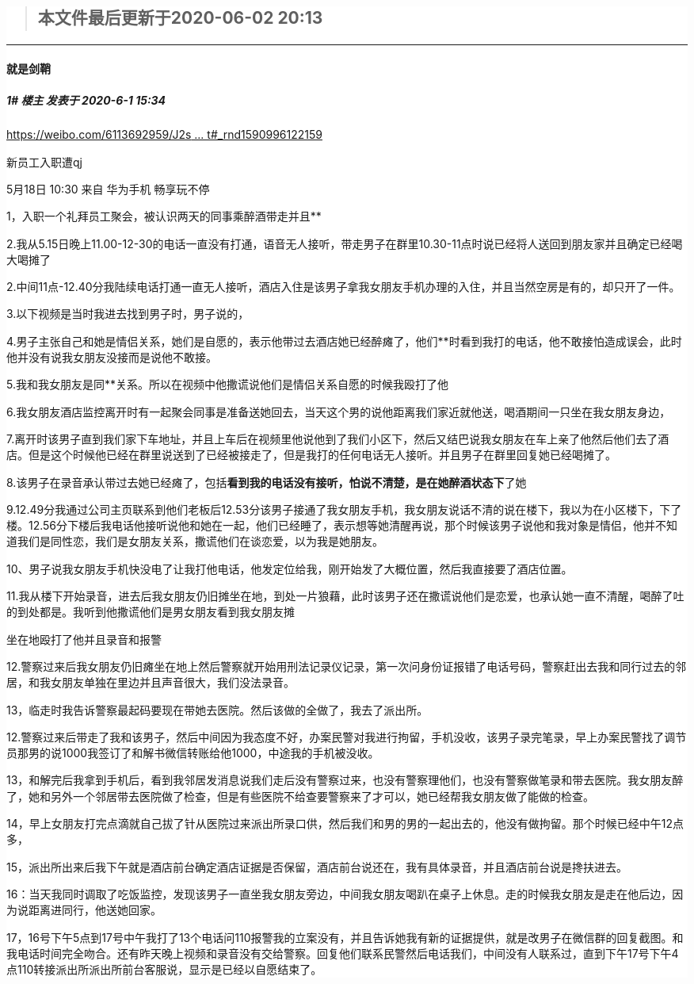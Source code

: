 > ## **本文件最后更新于2020-06-02 20:13** 



*****

####  就是剑鞘  
##### 1#       楼主       发表于 2020-6-1 15:34



[https://weibo.com/6113692959/J2s ... t#_rnd1590996122159](https://weibo.com/6113692959/J2sYoloaw?from=page_1005056113692959_profile&amp;wvr=6&amp;mod=weibotime&amp;type=comment#_rnd1590996122159)


新员工入职遭qj

5月18日 10:30 来自 华为手机 畅享玩不停

1，入职一个礼拜员工聚会，被认识两天的同事乘醉酒带走并且**

2.我从5.15日晚上11.00-12-30的电话一直没有打通，语音无人接听，带走男子在群里10.30-11点时说已经将人送回到朋友家并且确定已经喝大喝摊了

2.中间11点-12.40分我陆续电话打通一直无人接听，酒店入住是该男子拿我女朋友手机办理的入住，并且当然空房是有的，却只开了一件。

3.以下视频是当时我进去找到男子时，男子说的，

4.男子主张自己和她是情侣关系，她们是自愿的，表示他带过去酒店她已经醉瘫了，他们**时看到我打的电话，他不敢接怕造成误会，此时他并没有说我女朋友没接而是说他不敢接。

5.我和我女朋友是同**关系。所以在视频中他撒谎说他们是情侣关系自愿的时候我殴打了他

6.我女朋友酒店监控离开时有一起聚会同事是准备送她回去，当天这个男的说他距离我们家近就他送，喝酒期间一只坐在我女朋友身边，

7.离开时该男子直到我们家下车地址，并且上车后在视频里他说他到了我们小区下，然后又结巴说我女朋友在车上亲了他然后他们去了酒店。但是这个时候他已经在群里说送到了已经被接走了，但是我打的任何电话无人接听。并且男子在群里回复她已经喝摊了。

8.该男子在录音承认带过去她已经瘫了，包括**看到我的电话没有接听，怕说不清楚，是在她醉酒状态下**了她

9.12.49分我通过公司主页联系到他们老板后12.53分该男子接通了我女朋友手机，我女朋友说话不清的说在楼下，我以为在小区楼下，下了楼。12.56分下楼后我电话他接听说他和她在一起，他们已经睡了，表示想等她清醒再说，那个时候该男子说他和我对象是情侣，他并不知道我们是同性恋，我们是女朋友关系，撒谎他们在谈恋爱，以为我是她朋友。

10、男子说我女朋友手机快没电了让我打他电话，他发定位给我，刚开始发了大概位置，然后我直接要了酒店位置。

11.我从楼下开始录音，进去后我女朋友仍旧摊坐在地，到处一片狼藉，此时该男子还在撒谎说他们是恋爱，也承认她一直不清醒，喝醉了吐的到处都是。我听到他撒谎他们是男女朋友看到我女朋友摊

坐在地殴打了他并且录音和报警

12.警察过来后我女朋友仍旧瘫坐在地上然后警察就开始用刑法记录仪记录，第一次问身份证报错了电话号码，警察赶出去我和同行过去的邻居，和我女朋友单独在里边并且声音很大，我们没法录音。

13，临走时我告诉警察最起码要现在带她去医院。然后该做的全做了，我去了派出所。

12.警察过来后带走了我和该男子，然后中间因为我态度不好，办案民警对我进行拘留，手机没收，该男子录完笔录，早上办案民警找了调节员那男的说1000我签订了和解书微信转账给他1000，中途我的手机被没收。

13，和解完后我拿到手机后，看到我邻居发消息说我们走后没有警察过来，也没有警察理他们，也没有警察做笔录和带去医院。我女朋友醉了，她和另外一个邻居带去医院做了检查，但是有些医院不给查要警察来了才可以，她已经帮我女朋友做了能做的检查。

14，早上女朋友打完点滴就自己拔了针从医院过来派出所录口供，然后我们和男的男的一起出去的，他没有做拘留。那个时候已经中午12点多，

15，派出所出来后我下午就是酒店前台确定酒店证据是否保留，酒店前台说还在，我有具体录音，并且酒店前台说是搀扶进去。

16：当天我同时调取了吃饭监控，发现该男子一直坐我女朋友旁边，中间我女朋友喝趴在桌子上休息。走的时候我女朋友是走在他后边，因为说距离进同行，他送她回家。

17，16号下午5点到17号中午我打了13个电话问110报警我的立案没有，并且告诉她我有新的证据提供，就是改男子在微信群的回复截图。和我电话时间完全吻合。还有昨天晚上视频和录音没有交给警察。回复他们联系民警然后电话我们，中间没有人联系过，直到下午17号下午4点110转接派出所派出所前台客服说，显示是已经以自愿结束了。
